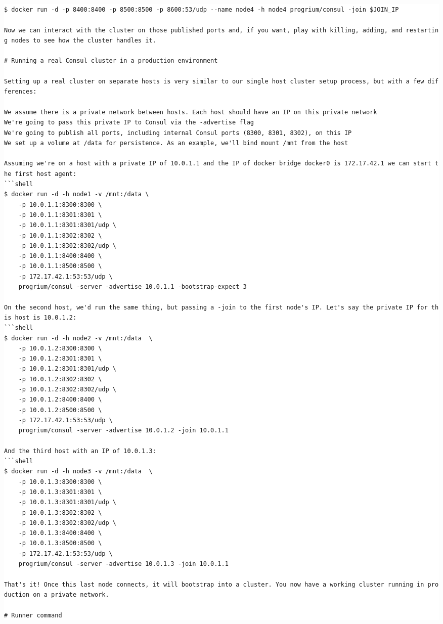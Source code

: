 ```shell
$ docker run -d -p 8400:8400 -p 8500:8500 -p 8600:53/udp --name node4 -h node4 progrium/consul -join $JOIN_IP

Now we can interact with the cluster on those published ports and, if you want, play with killing, adding, and restarting nodes to see how the cluster handles it.

# Running a real Consul cluster in a production environment

Setting up a real cluster on separate hosts is very similar to our single host cluster setup process, but with a few differences:

We assume there is a private network between hosts. Each host should have an IP on this private network
We're going to pass this private IP to Consul via the -advertise flag
We're going to publish all ports, including internal Consul ports (8300, 8301, 8302), on this IP
We set up a volume at /data for persistence. As an example, we'll bind mount /mnt from the host

Assuming we're on a host with a private IP of 10.0.1.1 and the IP of docker bridge docker0 is 172.17.42.1 we can start the first host agent:
```shell
$ docker run -d -h node1 -v /mnt:/data \
    -p 10.0.1.1:8300:8300 \
    -p 10.0.1.1:8301:8301 \
    -p 10.0.1.1:8301:8301/udp \
    -p 10.0.1.1:8302:8302 \
    -p 10.0.1.1:8302:8302/udp \
    -p 10.0.1.1:8400:8400 \
    -p 10.0.1.1:8500:8500 \
    -p 172.17.42.1:53:53/udp \
    progrium/consul -server -advertise 10.0.1.1 -bootstrap-expect 3

On the second host, we'd run the same thing, but passing a -join to the first node's IP. Let's say the private IP for this host is 10.0.1.2:
```shell
$ docker run -d -h node2 -v /mnt:/data  \
    -p 10.0.1.2:8300:8300 \
    -p 10.0.1.2:8301:8301 \
    -p 10.0.1.2:8301:8301/udp \
    -p 10.0.1.2:8302:8302 \
    -p 10.0.1.2:8302:8302/udp \
    -p 10.0.1.2:8400:8400 \
    -p 10.0.1.2:8500:8500 \
    -p 172.17.42.1:53:53/udp \
    progrium/consul -server -advertise 10.0.1.2 -join 10.0.1.1

And the third host with an IP of 10.0.1.3:
```shell
$ docker run -d -h node3 -v /mnt:/data  \
    -p 10.0.1.3:8300:8300 \
    -p 10.0.1.3:8301:8301 \
    -p 10.0.1.3:8301:8301/udp \
    -p 10.0.1.3:8302:8302 \
    -p 10.0.1.3:8302:8302/udp \
    -p 10.0.1.3:8400:8400 \
    -p 10.0.1.3:8500:8500 \
    -p 172.17.42.1:53:53/udp \
    progrium/consul -server -advertise 10.0.1.3 -join 10.0.1.1

That's it! Once this last node connects, it will bootstrap into a cluster. You now have a working cluster running in production on a private network.

# Runner command

```